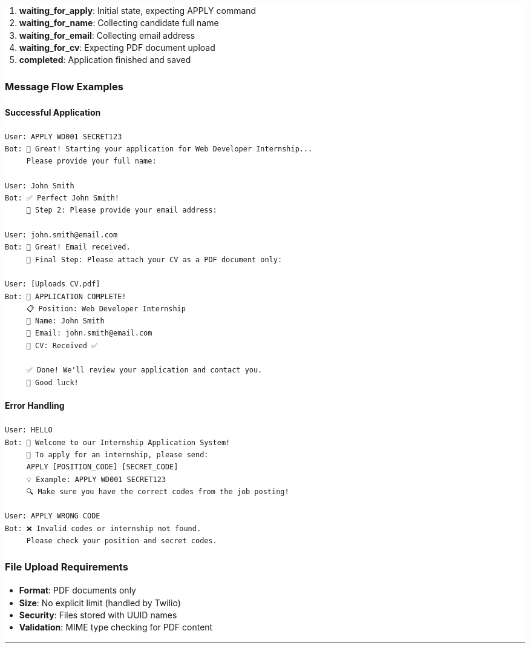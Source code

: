 1. **waiting_for_apply**: Initial state, expecting APPLY command
2. **waiting_for_name**: Collecting candidate full name
3. **waiting_for_email**: Collecting email address
4. **waiting_for_cv**: Expecting PDF document upload
5. **completed**: Application finished and saved

### Message Flow Examples

#### Successful Application
```
User: APPLY WD001 SECRET123
Bot: 🚀 Great! Starting your application for Web Developer Internship...
     Please provide your full name:

User: John Smith
Bot: ✅ Perfect John Smith!
     📧 Step 2: Please provide your email address:

User: john.smith@email.com
Bot: 📧 Great! Email received.
     📎 Final Step: Please attach your CV as a PDF document only:

User: [Uploads CV.pdf]
Bot: 🎉 APPLICATION COMPLETE!
     📋 Position: Web Developer Internship
     👤 Name: John Smith
     📧 Email: john.smith@email.com
     📎 CV: Received ✅
     
     ✅ Done! We'll review your application and contact you.
     🤞 Good luck!
```

#### Error Handling
```
User: HELLO
Bot: 🚀 Welcome to our Internship Application System!
     📝 To apply for an internship, please send:
     APPLY [POSITION_CODE] [SECRET_CODE]
     💡 Example: APPLY WD001 SECRET123
     🔍 Make sure you have the correct codes from the job posting!

User: APPLY WRONG CODE
Bot: ❌ Invalid codes or internship not found.
     Please check your position and secret codes.
```

### File Upload Requirements
- **Format**: PDF documents only
- **Size**: No explicit limit (handled by Twilio)
- **Security**: Files stored with UUID names
- **Validation**: MIME type checking for PDF content

---